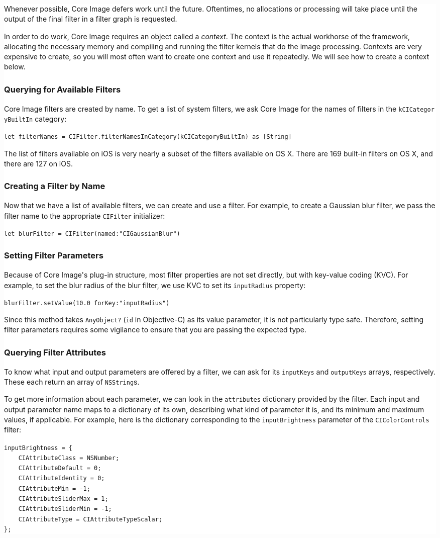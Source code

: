 Whenever possible, Core Image defers work until the future. Oftentimes, no allocations or processing will take place until the output of the final filter in a filter graph is requested.

In order to do work, Core Image requires an object called a _context_. The context is the actual workhorse of the framework, allocating the necessary memory and compiling and running the filter kernels that do the image processing. Contexts are very expensive to create, so you will most often want to create one context and use it repeatedly. We will see how to create a context below.

### Querying for Available Filters

Core Image filters are created by name. To get a list of system filters, we ask Core Image for the names of filters in the `kCICategoryBuiltIn` category:

```
let filterNames = CIFilter.filterNamesInCategory(kCICategoryBuiltIn) as [String]
```

The list of filters available on iOS is very nearly a subset of the filters available on OS X. There are 169 built-in filters on OS X, and there are 127 on iOS.

### Creating a Filter by Name

Now that we have a list of available filters, we can create and use a filter. For example, to create a Gaussian blur filter, we pass the filter name to the appropriate `CIFilter` initializer:

```
let blurFilter = CIFilter(named:"CIGaussianBlur")
```

### Setting Filter Parameters

Because of Core Image's plug-in structure, most filter properties are not set directly, but with key-value coding (KVC). For example, to set the blur radius of the blur filter, we use KVC to set its `inputRadius` property:

```
blurFilter.setValue(10.0 forKey:"inputRadius")
```

Since this method takes `AnyObject?` (`id` in Objective-C) as its value parameter, it is not particularly type safe. Therefore, setting filter parameters requires some vigilance to ensure that you are passing the expected type.

### Querying Filter Attributes

To know what input and output parameters are offered by a filter, we can ask for its `inputKeys` and `outputKeys` arrays, respectively. These each return an array of `NSString`s.

To get more information about each parameter, we can look in the `attributes` dictionary provided by the filter. Each input and output parameter name maps to a dictionary of its own, describing what kind of parameter it is, and its minimum and maximum values, if applicable. For example, here is the dictionary corresponding to the `inputBrightness` parameter of the `CIColorControls` filter:

```
inputBrightness = {
    CIAttributeClass = NSNumber;
    CIAttributeDefault = 0;
    CIAttributeIdentity = 0;
    CIAttributeMin = -1;
    CIAttributeSliderMax = 1;
    CIAttributeSliderMin = -1;
    CIAttributeType = CIAttributeTypeScalar;
};
```
